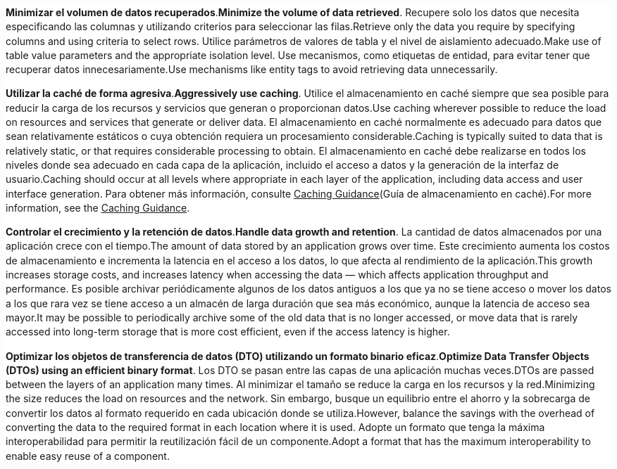 <span data-ttu-id="ef653-179">**Minimizar el volumen de datos recuperados**.</span><span class="sxs-lookup"><span data-stu-id="ef653-179">**Minimize the volume of data retrieved**.</span></span> <span data-ttu-id="ef653-180">Recupere solo los datos que necesita especificando las columnas y utilizando criterios para seleccionar las filas.</span><span class="sxs-lookup"><span data-stu-id="ef653-180">Retrieve only the data you require by specifying columns and using criteria to select rows.</span></span> <span data-ttu-id="ef653-181">Utilice parámetros de valores de tabla y el nivel de aislamiento adecuado.</span><span class="sxs-lookup"><span data-stu-id="ef653-181">Make use of table value parameters and the appropriate isolation level.</span></span> <span data-ttu-id="ef653-182">Use mecanismos, como etiquetas de entidad, para evitar tener que recuperar datos innecesariamente.</span><span class="sxs-lookup"><span data-stu-id="ef653-182">Use mechanisms like entity tags to avoid retrieving data unnecessarily.</span></span>

<span data-ttu-id="ef653-183">**Utilizar la caché de forma agresiva**.</span><span class="sxs-lookup"><span data-stu-id="ef653-183">**Aggressively use caching**.</span></span> <span data-ttu-id="ef653-184">Utilice el almacenamiento en caché siempre que sea posible para reducir la carga de los recursos y servicios que generan o proporcionan datos.</span><span class="sxs-lookup"><span data-stu-id="ef653-184">Use caching wherever possible to reduce the load on resources and services that generate or deliver data.</span></span> <span data-ttu-id="ef653-185">El almacenamiento en caché normalmente es adecuado para datos que sean relativamente estáticos o cuya obtención requiera un procesamiento considerable.</span><span class="sxs-lookup"><span data-stu-id="ef653-185">Caching is typically suited to data that is relatively static, or that requires considerable processing to obtain.</span></span> <span data-ttu-id="ef653-186">El almacenamiento en caché debe realizarse en todos los niveles donde sea adecuado en cada capa de la aplicación, incluido el acceso a datos y la generación de la interfaz de usuario.</span><span class="sxs-lookup"><span data-stu-id="ef653-186">Caching should occur at all levels where appropriate in each layer of the application, including data access and user interface generation.</span></span> <span data-ttu-id="ef653-187">Para obtener más información, consulte [Caching Guidance](../best-practices/caching.md)(Guía de almacenamiento en caché).</span><span class="sxs-lookup"><span data-stu-id="ef653-187">For more information, see the [Caching Guidance](../best-practices/caching.md).</span></span>

<span data-ttu-id="ef653-188">**Controlar el crecimiento y la retención de datos**.</span><span class="sxs-lookup"><span data-stu-id="ef653-188">**Handle data growth and retention**.</span></span> <span data-ttu-id="ef653-189">La cantidad de datos almacenados por una aplicación crece con el tiempo.</span><span class="sxs-lookup"><span data-stu-id="ef653-189">The amount of data stored by an application grows over time.</span></span> <span data-ttu-id="ef653-190">Este crecimiento aumenta los costos de almacenamiento e incrementa la latencia en el acceso a los datos, lo que afecta al rendimiento de la aplicación.</span><span class="sxs-lookup"><span data-stu-id="ef653-190">This growth increases storage costs, and increases latency when accessing the data — which affects application throughput and performance.</span></span> <span data-ttu-id="ef653-191">Es posible archivar periódicamente algunos de los datos antiguos a los que ya no se tiene acceso o mover los datos a los que rara vez se tiene acceso a un almacén de larga duración que sea más económico, aunque la latencia de acceso sea mayor.</span><span class="sxs-lookup"><span data-stu-id="ef653-191">It may be possible to periodically archive some of the old data that is no longer accessed, or move data that is rarely accessed into long-term storage that is more cost efficient, even if the access latency is higher.</span></span>

<span data-ttu-id="ef653-192">**Optimizar los objetos de transferencia de datos (DTO) utilizando un formato binario eficaz**.</span><span class="sxs-lookup"><span data-stu-id="ef653-192">**Optimize Data Transfer Objects (DTOs) using an efficient binary format**.</span></span> <span data-ttu-id="ef653-193">Los DTO se pasan entre las capas de una aplicación muchas veces.</span><span class="sxs-lookup"><span data-stu-id="ef653-193">DTOs are passed between the layers of an application many times.</span></span> <span data-ttu-id="ef653-194">Al minimizar el tamaño se reduce la carga en los recursos y la red.</span><span class="sxs-lookup"><span data-stu-id="ef653-194">Minimizing the size reduces the load on resources and the network.</span></span> <span data-ttu-id="ef653-195">Sin embargo, busque un equilibrio entre el ahorro y la sobrecarga de convertir los datos al formato requerido en cada ubicación donde se utiliza.</span><span class="sxs-lookup"><span data-stu-id="ef653-195">However, balance the savings with the overhead of converting the data to the required format in each location where it is used.</span></span> <span data-ttu-id="ef653-196">Adopte un formato que tenga la máxima interoperabilidad para permitir la reutilización fácil de un componente.</span><span class="sxs-lookup"><span data-stu-id="ef653-196">Adopt a format that has the maximum interoperability to enable easy reuse of a component.</span></span>
